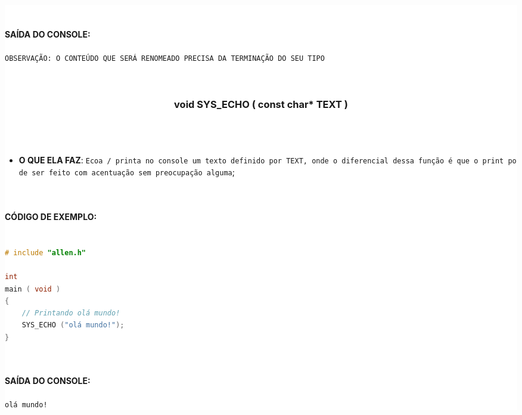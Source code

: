 <br>

#### SAÍDA DO CONSOLE:

```txt
OBSERVAÇÃO: O CONTEÚDO QUE SERÁ RENOMEADO PRECISA DA TERMINAÇÃO DO SEU TIPO
```


















<br>

<h3 align="center"> void SYS_ECHO ( const char* TEXT ) </h3> 

<br>
<br>

- **O QUE ELA FAZ**: `Ecoa / printa no console um texto definido por TEXT, onde o diferencial dessa função é que o print pode ser feito com acentuação sem preocupação alguma`;

<br>

#### CÓDIGO DE EXEMPLO:

```c

# include "allen.h"

int 
main ( void )
{      
    // Printando olá mundo!
    SYS_ECHO ("olá mundo!");
}

```

<br>

#### SAÍDA DO CONSOLE:

```txt
olá mundo!
```








